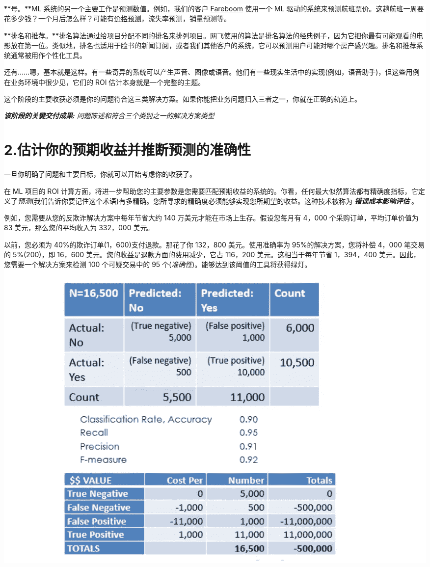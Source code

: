 **号。**ML 系统的另一个主要工作是预测数值。例如，我们的客户 [Fareboom](https://www.altexsoft.com/case-studies/travel/altexsoft-creates-unique-data-science-and-analytics-based-fare-predictor-tool-to-forecast-price-movements/?utm_source=MediumCom&utm_medium=referral) 使用一个 ML 驱动的系统来预测航班票价。这趟航班一周要花多少钱？一个月后怎么样？可能有[价格预测](https://www.altexsoft.com/blog/business/price-forecasting-machine-learning-based-approaches-applied-to-electricity-flights-hotels-real-estate-and-stock-pricing/?utm_source=MediumCom&utm_medium=referral)，流失率预测，销量预测等。

**排名和推荐。**排名算法通过给项目分配不同的排名来排列项目。网飞使用的算法是排名算法的经典例子，因为它把你最有可能观看的电影放在第一位。类似地，排名也适用于脸书的新闻订阅，或者我们其他客户的系统，它可以预测用户可能对哪个房产感兴趣。排名和推荐系统通常被用作个性化工具。

还有……嗯，基本就是这样。有一些奇异的系统可以产生声音、图像或语音。他们有一些现实生活中的实现(例如，语音助手)，但这些用例在业务环境中很少见，它们的 ROI 估计本身就是一个完整的主题。

这个阶段的主要收获必须是你的问题符合这三类解决方案。如果你能把业务问题归入三者之一，你就在正确的轨道上。

***该阶段的关键交付成果:*** *问题陈述和符合三个类别之一的解决方案类型*

# 2.估计你的预期收益并推断预测的准确性

一旦你明确了问题和主要目标，你就可以开始考虑你的收获了。

在 ML 项目的 ROI 计算方面，将进一步帮助您的主要参数是您需要匹配预期收益的系统的。你看，任何最大似然算法都有精确度指标，它定义了*预测*(我们告诉你要记住这个术语)有多精确。您所寻求的精确度必须能够实现您所期望的收益。这种技术被称为 ***错误成本影响评估*** 。

例如，您需要从您的反欺诈解决方案中每年节省大约 140 万美元才能在市场上生存。假设您每月有 4，000 个采购订单，平均订单价值为 83 美元，那么您的平均收入为 332，000 美元。

以前，您必须为 40%的欺诈订单(1，600)支付退款。那花了你 132，800 美元。使用准确率为 95%的解决方案，您将补偿 4，000 笔交易的 5%(200)，即 16，600 美元。您的收益是退款方面的费用减少，它占 116，200 美元。这相当于每年节省 1，394，400 美元。因此，您需要一个解决方案来检测 100 个可疑交易中的 95 个(*准确性*)。能够达到该阈值的工具将获得绿灯。

![](img/729240008ee00e1c6268285b9cfc436c.png)

